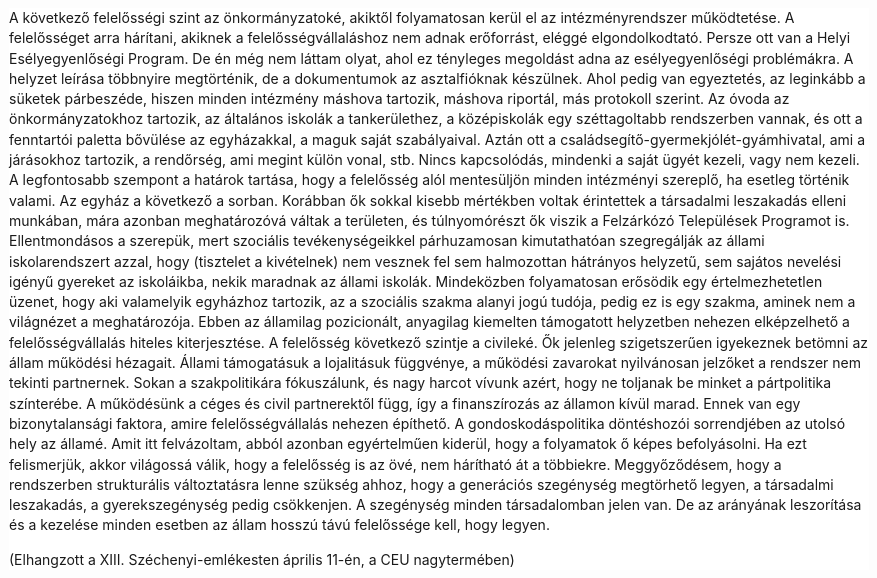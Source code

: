 A következő felelősségi szint az önkormányzatoké, akiktől folyamatosan kerül el az intézményrendszer működtetése. A felelősséget arra hárítani, akiknek a felelősségvállaláshoz nem adnak erőforrást, eléggé elgondolkodtató. Persze ott van a Helyi Esélyegyenlőségi Program. De én még nem láttam olyat, ahol ez tényleges megoldást adna az esélyegyenlőségi problémákra. A helyzet leírása többnyire megtörténik, de a dokumentumok az asztalfióknak készülnek. Ahol pedig van egyeztetés, az leginkább a süketek párbeszéde, hiszen minden intézmény máshova tartozik, máshova riportál, más protokoll szerint. Az óvoda az önkormányzatokhoz tartozik, az általános iskolák a tankerülethez, a középiskolák egy széttagoltabb rendszerben vannak, és ott a fenntartói paletta bővülése az egyházakkal, a maguk saját szabályaival. Aztán ott a családsegítő-gyermekjólét-gyámhivatal, ami a járásokhoz tartozik, a rend­őr­ség, ami megint külön vonal, stb. Nincs kapcsolódás, mindenki a saját ügyét kezeli, vagy nem kezeli. A legfontosabb szempont a határok tartása, hogy a felelősség alól mentesüljön minden intézményi szereplő, ha esetleg történik valami.
Az egyház a következő a sorban. Korábban ők sokkal kisebb mértékben voltak érintettek a társadalmi leszakadás elleni munkában, mára azonban meghatározóvá váltak a területen, és túlnyomórészt ők viszik a Felzárkózó Települések Programot is. Ellentmondásos a szerepük, mert szociális tevékenységeikkel párhuzamosan kimutathatóan szegregálják az állami iskolarendszert azzal, hogy (tisztelet a kivételnek) nem vesznek fel sem halmozottan hátrányos helyzetű, sem sajátos nevelési igényű gyereket az iskoláikba, nekik maradnak az állami iskolák. Mindeközben folyamatosan erősödik egy értelmezhetetlen üzenet, hogy aki valamelyik egyházhoz tartozik, az a szociális szakma alanyi jogú tudója, pedig ez is egy szakma, aminek nem a világnézet a meghatározója. Ebben az államilag pozicionált, anyagilag kiemelten támogatott helyzetben nehezen elképzelhető a felelősségvállalás hiteles kiterjesztése.
A felelősség következő szintje a civileké. Ők jelenleg szigetszerűen igyekeznek betömni az állam működési hézagait. Állami támogatásuk a lojalitásuk függvénye, a működési zavarokat nyilvánosan jelzőket a rendszer nem tekinti partnernek. Sokan a szakpolitikára fókuszálunk, és nagy harcot vívunk azért, hogy ne toljanak be minket a pártpolitika színterébe. A működésünk a céges és civil partnerektől függ, így a finanszírozás az államon kívül marad. Ennek van egy bizonytalansági faktora, amire felelősségvállalás nehezen építhető.
A gondoskodáspolitika döntéshozói sorrendjében az utolsó hely az államé. Amit itt felvázoltam, abból azonban egyértelműen kiderül, hogy a folyamatok ő képes befolyásolni. Ha ezt felismerjük, akkor világossá válik, hogy a felelősség is az övé, nem hárítható át a többiekre.
Meggyőződésem, hogy a rendszerben strukturális változtatásra lenne szükség ahhoz, hogy a generációs szegénység megtörhető legyen, a társadalmi leszakadás, a gyerekszegénység pedig csökkenjen. A szegénység minden társadalomban jelen van. De az arányának leszorítása és a kezelése minden esetben az állam hosszú távú felelőssége kell, hogy legyen.

(Elhangzott a XIII. Széchenyi-emlékesten április 11-én, a CEU nagytermében)
